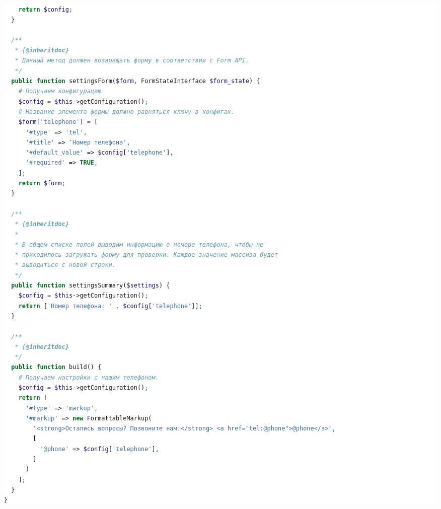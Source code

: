 ```php {"header":"Листинг файла src/Plugin/DsField/CallusForMore.php"}
    return $config;
  }

  /**
   * {@inheritdoc}
   * Данный метод должен возвращать форму в соответствии с Form API.
   */
  public function settingsForm($form, FormStateInterface $form_state) {
    # Получаем конфигурацию
    $config = $this->getConfiguration();
    # Название элемента формы должно равняться ключу в конфигах.
    $form['telephone'] = [
      '#type' => 'tel',
      '#title' => 'Номер телефона',
      '#default_value' => $config['telephone'],
      '#required' => TRUE,
    ];
    return $form;
  }

  /**
   * {@inheritdoc}
   *
   * В общем списке полей выводим информацию о номере телефона, чтобы не
   * приходилось загружать форму для проверки. Каждое значение массива будет
   * выводиться с новой строки.
   */
  public function settingsSummary($settings) {
    $config = $this->getConfiguration();
    return ['Номер телефона: ' . $config['telephone']];
  }

  /**
   * {@inheritdoc}
   */
  public function build() {
    # Получаем настройки с нашим телефоном.
    $config = $this->getConfiguration();
    return [
      '#type' => 'markup',
      '#markup' => new FormattableMarkup(
        '<strong>Остались вопросы? Позвоните нам:</strong> <a href="tel:@phone">@phone</a>',
        [
          '@phone' => $config['telephone'],
        ]
      )
    ];
  }
}
```


[d7-create-display-suite-field]: ../../../../2016/03/29/d7-create-display-suite-field/index.ru.md